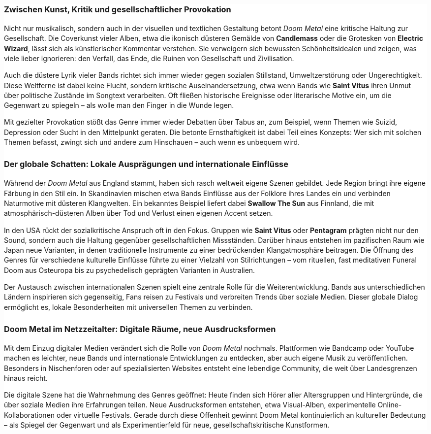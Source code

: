 ### Zwischen Kunst, Kritik und gesellschaftlicher Provokation

Nicht nur musikalisch, sondern auch in der visuellen und textlichen Gestaltung betont _Doom Metal_
eine kritische Haltung zur Gesellschaft. Die Coverkunst vieler Alben, etwa die ikonisch düsteren
Gemälde von **Candlemass** oder die Grotesken von **Electric Wizard**, lässt sich als künstlerischer
Kommentar verstehen. Sie verweigern sich bewussten Schönheitsidealen und zeigen, was viele lieber
ignorieren: den Verfall, das Ende, die Ruinen von Gesellschaft und Zivilisation.

Auch die düstere Lyrik vieler Bands richtet sich immer wieder gegen sozialen Stillstand,
Umweltzerstörung oder Ungerechtigkeit. Diese Weltferne ist dabei keine Flucht, sondern kritische
Auseinandersetzung, etwa wenn Bands wie **Saint Vitus** ihren Unmut über politische Zustände im
Songtext verarbeiten. Oft fließen historische Ereignisse oder literarische Motive ein, um die
Gegenwart zu spiegeln – als wolle man den Finger in die Wunde legen.

Mit gezielter Provokation stößt das Genre immer wieder Debatten über Tabus an, zum Beispiel, wenn
Themen wie Suizid, Depression oder Sucht in den Mittelpunkt geraten. Die betonte Ernsthaftigkeit ist
dabei Teil eines Konzepts: Wer sich mit solchen Themen befasst, zwingt sich und andere zum
Hinschauen – auch wenn es unbequem wird.

### Der globale Schatten: Lokale Ausprägungen und internationale Einflüsse

Während der _Doom Metal_ aus England stammt, haben sich rasch weltweit eigene Szenen gebildet. Jede
Region bringt ihre eigene Färbung in den Stil ein. In Skandinavien mischen etwa Bands Einflüsse aus
der Folklore ihres Landes ein und verbinden Naturmotive mit düsteren Klangwelten. Ein bekanntes
Beispiel liefert dabei **Swallow The Sun** aus Finnland, die mit atmosphärisch-düsteren Alben über
Tod und Verlust einen eigenen Accent setzen.

In den USA rückt der sozialkritische Anspruch oft in den Fokus. Gruppen wie **Saint Vitus** oder
**Pentagram** prägten nicht nur den Sound, sondern auch die Haltung gegenüber gesellschaftlichen
Missständen. Darüber hinaus entstehen im pazifischen Raum wie Japan neue Varianten, in denen
traditionelle Instrumente zu einer bedrückenden Klangatmosphäre beitragen. Die Öffnung des Genres
für verschiedene kulturelle Einflüsse führte zu einer Vielzahl von Stilrichtungen – vom rituellen,
fast meditativen Funeral Doom aus Osteuropa bis zu psychedelisch geprägten Varianten in Australien.

Der Austausch zwischen internationalen Szenen spielt eine zentrale Rolle für die Weiterentwicklung.
Bands aus unterschiedlichen Ländern inspirieren sich gegenseitig, Fans reisen zu Festivals und
verbreiten Trends über soziale Medien. Dieser globale Dialog ermöglicht es, lokale Besonderheiten
mit universellen Themen zu verbinden.

### Doom Metal im Netzzeitalter: Digitale Räume, neue Ausdrucksformen

Mit dem Einzug digitaler Medien verändert sich die Rolle von _Doom Metal_ nochmals. Plattformen wie
Bandcamp oder YouTube machen es leichter, neue Bands und internationale Entwicklungen zu entdecken,
aber auch eigene Musik zu veröffentlichen. Besonders in Nischenforen oder auf spezialisierten
Websites entsteht eine lebendige Community, die weit über Landesgrenzen hinaus reicht.

Die digitale Szene hat die Wahrnehmung des Genres geöffnet: Heute finden sich Hörer aller
Altersgruppen und Hintergründe, die über soziale Medien ihre Erfahrungen teilen. Neue
Ausdrucksformen entstehen, etwa Visual-Alben, experimentelle Online-Kollaborationen oder virtuelle
Festivals. Gerade durch diese Offenheit gewinnt Doom Metal kontinuierlich an kultureller Bedeutung –
als Spiegel der Gegenwart und als Experimentierfeld für neue, gesellschaftskritische Kunstformen.
